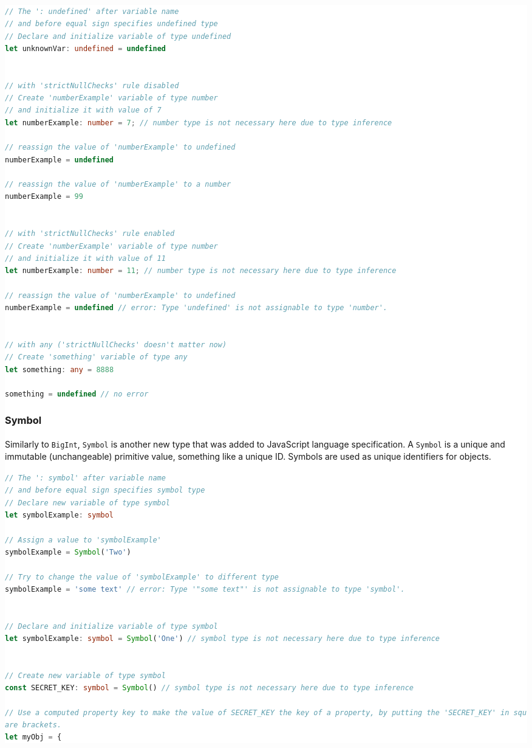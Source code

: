 ```ts
// The ': undefined' after variable name
// and before equal sign specifies undefined type
// Declare and initialize variable of type undefined
let unknownVar: undefined = undefined


// with 'strictNullChecks' rule disabled
// Create 'numberExample' variable of type number
// and initialize it with value of 7
let numberExample: number = 7; // number type is not necessary here due to type inference

// reassign the value of 'numberExample' to undefined
numberExample = undefined

// reassign the value of 'numberExample' to a number
numberExample = 99


// with 'strictNullChecks' rule enabled
// Create 'numberExample' variable of type number
// and initialize it with value of 11
let numberExample: number = 11; // number type is not necessary here due to type inference

// reassign the value of 'numberExample' to undefined
numberExample = undefined // error: Type 'undefined' is not assignable to type 'number'.


// with any ('strictNullChecks' doesn't matter now)
// Create 'something' variable of type any
let something: any = 8888

something = undefined // no error
```

### Symbol

Similarly to `BigInt`, `Symbol` is another new type that was added to JavaScript language specification. A `Symbol` is a unique and immutable (unchangeable) primitive value, something like a unique ID. Symbols are used as unique identifiers for objects.

```ts
// The ': symbol' after variable name
// and before equal sign specifies symbol type
// Declare new variable of type symbol
let symbolExample: symbol

// Assign a value to 'symbolExample'
symbolExample = Symbol('Two')

// Try to change the value of 'symbolExample' to different type
symbolExample = 'some text' // error: Type '"some text"' is not assignable to type 'symbol'.


// Declare and initialize variable of type symbol
let symbolExample: symbol = Symbol('One') // symbol type is not necessary here due to type inference


// Create new variable of type symbol
const SECRET_KEY: symbol = Symbol() // symbol type is not necessary here due to type inference

// Use a computed property key to make the value of SECRET_KEY the key of a property, by putting the 'SECRET_KEY' in square brackets.
let myObj = {
```